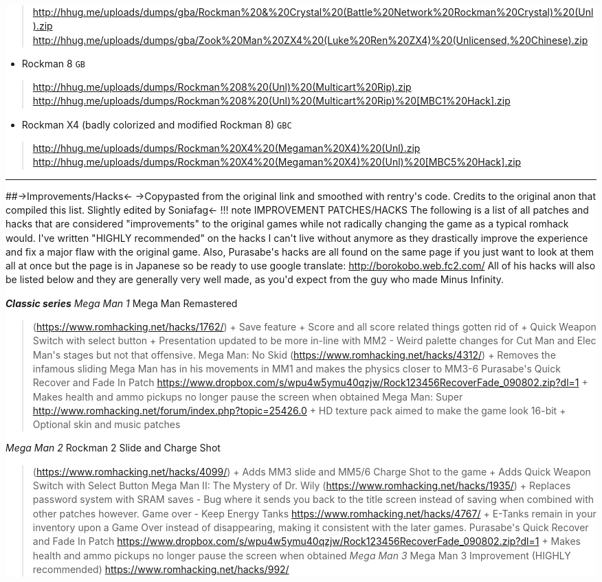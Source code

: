 >http://hhug.me/uploads/dumps/gba/Rockman%20&%20Crystal%20(Battle%20Network%20Rockman%20Crystal)%20(Unl).zip
>http://hhug.me/uploads/dumps/gba/Zook%20Man%20ZX4%20(Luke%20Ren%20ZX4)%20(Unlicensed,%20Chinese).zip
- Rockman 8 `GB`
>http://hhug.me/uploads/dumps/Rockman%208%20(Unl)%20(Multicart%20Rip).zip
>http://hhug.me/uploads/dumps/Rockman%208%20(Unl)%20(Multicart%20Rip)%20[MBC1%20Hack].zip
- Rockman X4 (badly colorized and modified Rockman 8) `GBC`
>http://hhug.me/uploads/dumps/Rockman%20X4%20(Megaman%20X4)%20(Unl).zip
>http://hhug.me/uploads/dumps/Rockman%20X4%20(Megaman%20X4)%20(Unl)%20[MBC5%20Hack].zip

***
##->Improvements/Hacks<-
->Copypasted from the original link and smoothed with rentry's code. Credits to the original anon that compiled this list. Slightly edited by Soniafag<-
!!! note IMPROVEMENT PATCHES/HACKS
	The following is a list of all patches and hacks that are considered "improvements" to the original games while not radically changing the game as a typical romhack would. I've written "HIGHLY recommended" on the hacks I can't live without anymore as they drastically improve the experience and fix a major flaw with the original game. Also, Purasabe's hacks are all found on the same page if you just want to look at them all at once but the page is in Japanese so be ready to use google translate: http://borokobo.web.fc2.com/ All of his hacks will also be listed below and they are generally very well made, as you'd expect from the guy who made Minus Infinity. 

***Classic series***
*Mega Man 1*
Mega Man Remastered
>(https://www.romhacking.net/hacks/1762/)
	+ Save feature
	+ Score and all score related things gotten rid of
	+ Quick Weapon Switch with select button
	+ Presentation updated to be more in-line with MM2
 	- Weird palette changes for Cut Man and Elec Man's stages but not that offensive.
Mega Man: No Skid
>(https://www.romhacking.net/hacks/4312/)
	+ Removes the infamous sliding Mega Man has in his movements in MM1 and makes the physics closer to MM3-6
Purasabe's Quick Recover and Fade In Patch
>https://www.dropbox.com/s/wpu4w5ymu40qzjw/Rock123456RecoverFade_090802.zip?dl=1
	+ Makes health and ammo pickups no longer pause the screen when obtained
Mega Man: Super
>http://www.romhacking.net/forum/index.php?topic=25426.0
    + HD texture pack aimed to make the game look 16-bit
    + Optional skin and music patches

*Mega Man 2*
Rockman 2 Slide and Charge Shot
>(https://www.romhacking.net/hacks/4099/)
	+ Adds MM3 slide and MM5/6 Charge Shot to the game
	+ Adds Quick Weapon Switch with Select Button
Mega Man II: The Mystery of Dr. Wily
>(https://www.romhacking.net/hacks/1935/)
	+ Replaces password system with SRAM saves
	- Bug where it sends you back to the title screen instead of saving when combined with other patches however.
Game over - Keep Energy Tanks
>https://www.romhacking.net/hacks/4767/
	+ E-Tanks remain in your inventory upon a Game Over instead of disappearing, making it consistent with the later games.
Purasabe's Quick Recover and Fade In Patch
>https://www.dropbox.com/s/wpu4w5ymu40qzjw/Rock123456RecoverFade_090802.zip?dl=1
		+ Makes health and ammo pickups no longer pause the screen when obtained
*Mega Man 3*
Mega Man 3 Improvement (HIGHLY recommended)
>https://www.romhacking.net/hacks/992/